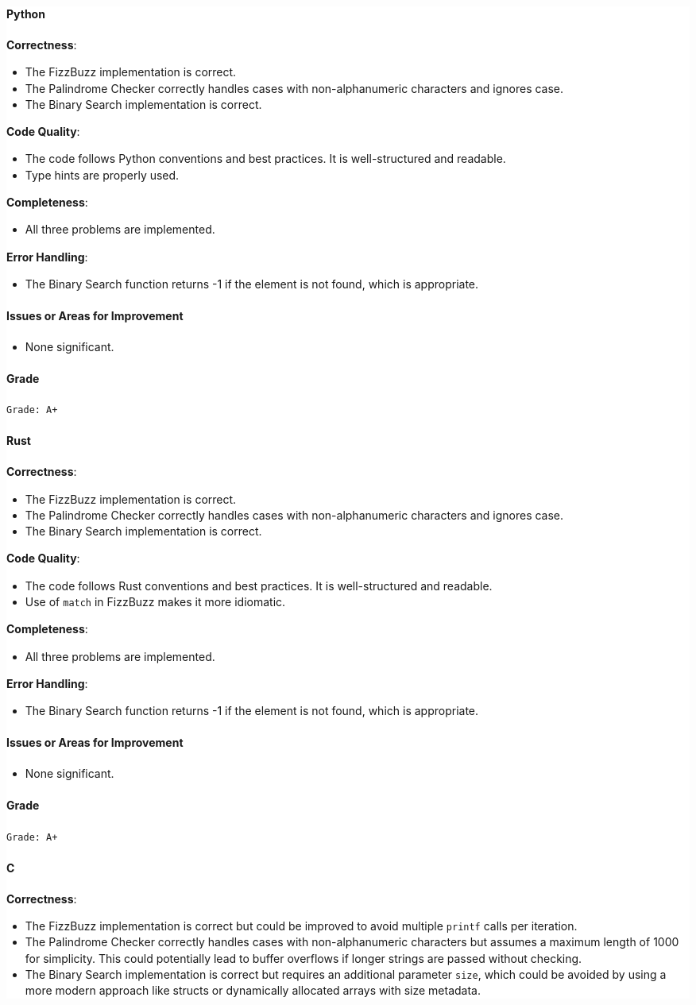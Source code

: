 #### Python

**Correctness**:
- The FizzBuzz implementation is correct.
- The Palindrome Checker correctly handles cases with non-alphanumeric characters and ignores case.
- The Binary Search implementation is correct.

**Code Quality**:
- The code follows Python conventions and best practices. It is well-structured and readable.
- Type hints are properly used.

**Completeness**:
- All three problems are implemented.

**Error Handling**:
- The Binary Search function returns -1 if the element is not found, which is appropriate.

#### Issues or Areas for Improvement
- None significant.

#### Grade
```
Grade: A+
```

#### Rust

**Correctness**:
- The FizzBuzz implementation is correct.
- The Palindrome Checker correctly handles cases with non-alphanumeric characters and ignores case.
- The Binary Search implementation is correct.

**Code Quality**:
- The code follows Rust conventions and best practices. It is well-structured and readable.
- Use of `match` in FizzBuzz makes it more idiomatic.

**Completeness**:
- All three problems are implemented.

**Error Handling**:
- The Binary Search function returns -1 if the element is not found, which is appropriate.

#### Issues or Areas for Improvement
- None significant.

#### Grade
```
Grade: A+
```

#### C

**Correctness**:
- The FizzBuzz implementation is correct but could be improved to avoid multiple `printf` calls per iteration.
- The Palindrome Checker correctly handles cases with non-alphanumeric characters but assumes a maximum length of 1000 for simplicity. This could potentially lead to buffer overflows if longer strings are passed without checking.
- The Binary Search implementation is correct but requires an additional parameter `size`, which could be avoided by using a more modern approach like structs or dynamically allocated arrays with size metadata.
